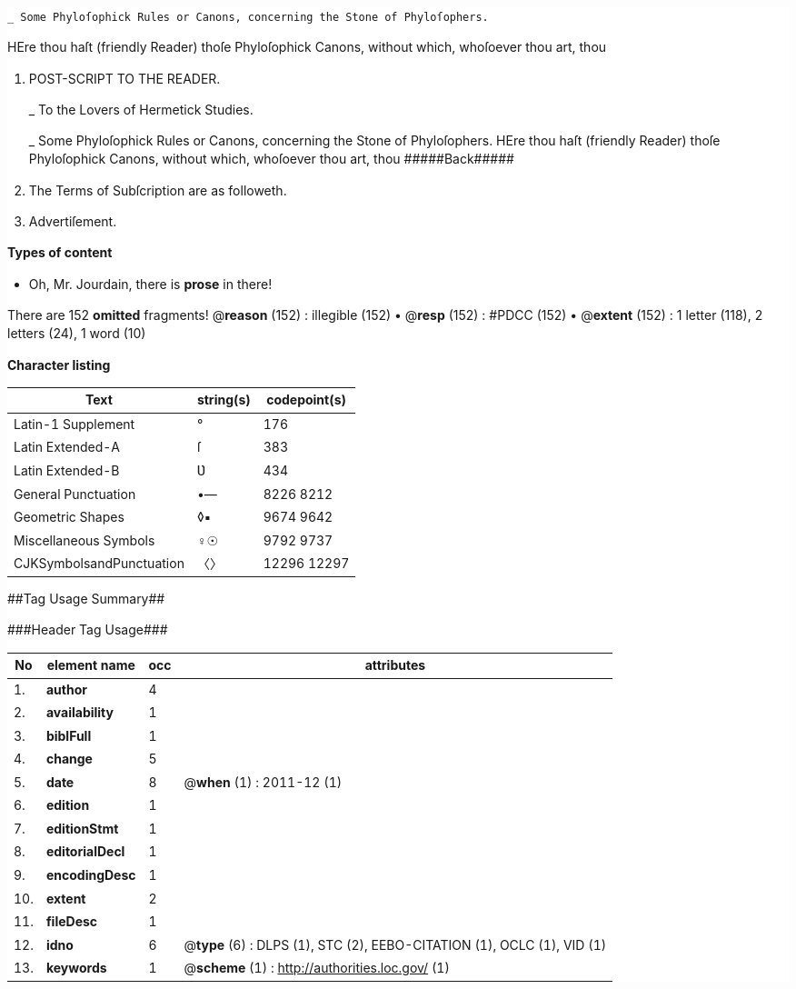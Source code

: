     _ Some Phyloſophick Rules or Canons, concerning the Stone of Phyloſophers.
HEre thou haſt (friendly Reader) thoſe Phyloſophick Canons, without which,
whoſoever thou art, thou 
1. POST-SCRIPT TO THE READER.

    _ To the Lovers of Hermetick Studies.

    _ Some Phyloſophick Rules or Canons, concerning the Stone of Phyloſophers.
HEre thou haſt (friendly Reader) thoſe Phyloſophick Canons, without which,
whoſoever thou art, thou 
#####Back#####

1. The Terms of Subſcription are as followeth.

1. Advertiſement.

**Types of content**

  * Oh, Mr. Jourdain, there is **prose** in there!

There are 152 **omitted** fragments! 
 @__reason__ (152) : illegible (152)  •  @__resp__ (152) : #PDCC (152)  •  @__extent__ (152) : 1 letter (118), 2 letters (24), 1 word (10)

**Character listing**


|Text|string(s)|codepoint(s)|
|---|---|---|
|Latin-1 Supplement|°|176|
|Latin Extended-A|ſ|383|
|Latin Extended-B|Ʋ|434|
|General Punctuation|•—|8226 8212|
|Geometric Shapes|◊▪|9674 9642|
|Miscellaneous Symbols|♀☉|9792 9737|
|CJKSymbolsandPunctuation|〈〉|12296 12297|

##Tag Usage Summary##

###Header Tag Usage###

|No|element name|occ|attributes|
|---|---|---|---|
|1.|__author__|4||
|2.|__availability__|1||
|3.|__biblFull__|1||
|4.|__change__|5||
|5.|__date__|8| @__when__ (1) : 2011-12 (1)|
|6.|__edition__|1||
|7.|__editionStmt__|1||
|8.|__editorialDecl__|1||
|9.|__encodingDesc__|1||
|10.|__extent__|2||
|11.|__fileDesc__|1||
|12.|__idno__|6| @__type__ (6) : DLPS (1), STC (2), EEBO-CITATION (1), OCLC (1), VID (1)|
|13.|__keywords__|1| @__scheme__ (1) : http://authorities.loc.gov/ (1)|
